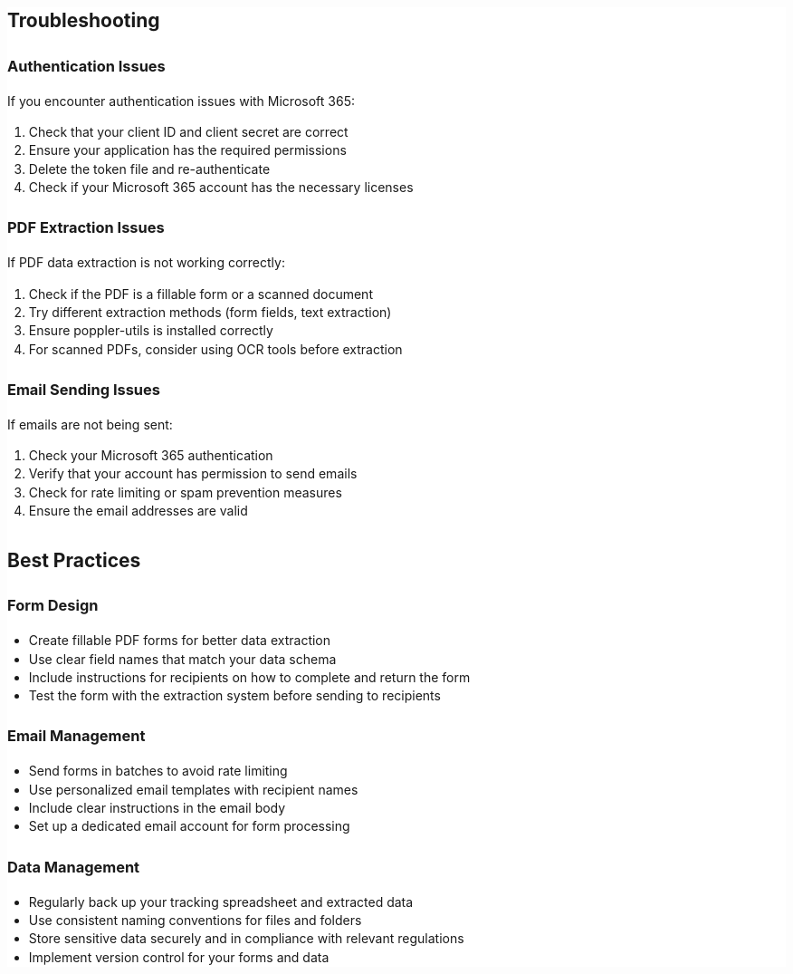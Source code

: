 ## Troubleshooting

### Authentication Issues

If you encounter authentication issues with Microsoft 365:

1. Check that your client ID and client secret are correct
2. Ensure your application has the required permissions
3. Delete the token file and re-authenticate
4. Check if your Microsoft 365 account has the necessary licenses

### PDF Extraction Issues

If PDF data extraction is not working correctly:

1. Check if the PDF is a fillable form or a scanned document
2. Try different extraction methods (form fields, text extraction)
3. Ensure poppler-utils is installed correctly
4. For scanned PDFs, consider using OCR tools before extraction

### Email Sending Issues

If emails are not being sent:

1. Check your Microsoft 365 authentication
2. Verify that your account has permission to send emails
3. Check for rate limiting or spam prevention measures
4. Ensure the email addresses are valid

## Best Practices

### Form Design

- Create fillable PDF forms for better data extraction
- Use clear field names that match your data schema
- Include instructions for recipients on how to complete and return the form
- Test the form with the extraction system before sending to recipients

### Email Management

- Send forms in batches to avoid rate limiting
- Use personalized email templates with recipient names
- Include clear instructions in the email body
- Set up a dedicated email account for form processing

### Data Management

- Regularly back up your tracking spreadsheet and extracted data
- Use consistent naming conventions for files and folders
- Store sensitive data securely and in compliance with relevant regulations
- Implement version control for your forms and data
